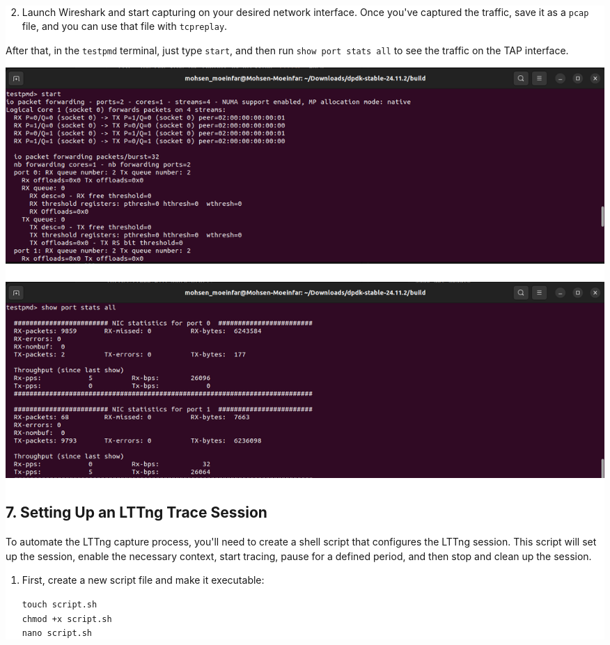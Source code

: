 2. Launch Wireshark and start capturing on your desired network interface. Once you've captured the traffic, save it as a `pcap` file, and you can use that file with `tcpreplay`.




After that, in the ‍‍`testpmd` terminal, just type `start`, and then run `show port stats all` to see the traffic on the TAP interface.

![start_testpmd](Pics/start_command.png)
<br><br>
![show port stats](Pics/show_stats.png)





## 7. Setting Up an LTTng Trace Session

To automate the LTTng capture process, you'll need to create a shell script that configures the LTTng session. This script will set up the session, enable the necessary context, start tracing, pause for a defined period, and then stop and clean up the session.

1. First, create a new script file and make it executable:

    ```shell
    touch script.sh
    chmod +x script.sh
    nano script.sh
    ```
